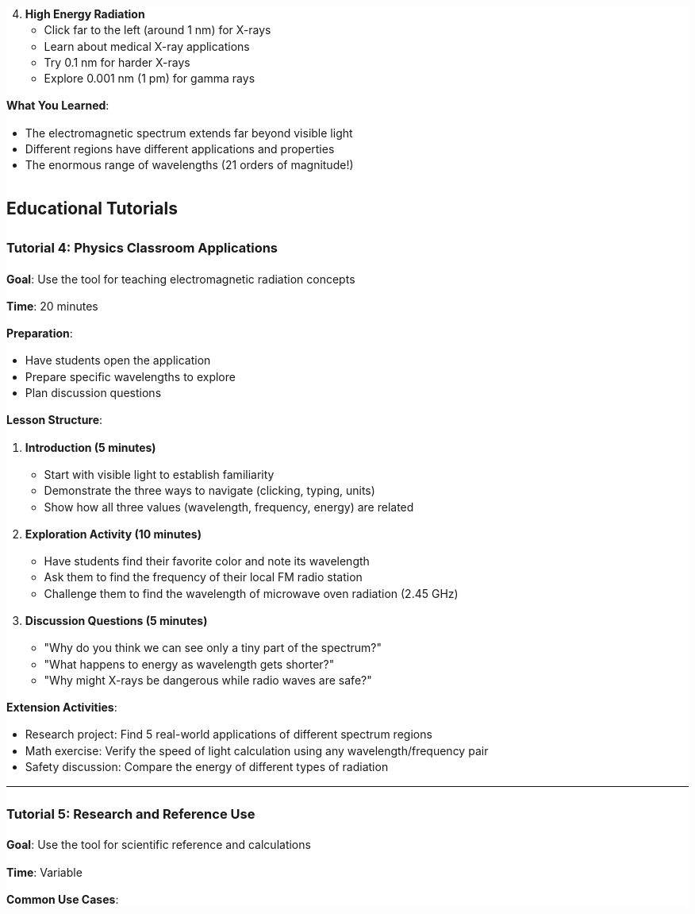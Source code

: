 4. **High Energy Radiation**
   - Click far to the left (around 1 nm) for X-rays
   - Learn about medical X-ray applications
   - Try 0.1 nm for harder X-rays
   - Explore 0.001 nm (1 pm) for gamma rays

**What You Learned**:
- The electromagnetic spectrum extends far beyond visible light
- Different regions have different applications and properties
- The enormous range of wavelengths (21 orders of magnitude!)

## Educational Tutorials

### Tutorial 4: Physics Classroom Applications

**Goal**: Use the tool for teaching electromagnetic radiation concepts

**Time**: 20 minutes

**Preparation**:
- Have students open the application
- Prepare specific wavelengths to explore
- Plan discussion questions

**Lesson Structure**:

1. **Introduction (5 minutes)**
   - Start with visible light to establish familiarity
   - Demonstrate the three ways to navigate (clicking, typing, units)
   - Show how all three values (wavelength, frequency, energy) are related

2. **Exploration Activity (10 minutes)**
   - Have students find their favorite color and note its wavelength
   - Ask them to find the frequency of their local FM radio station
   - Challenge them to find the wavelength of microwave oven radiation (2.45 GHz)

3. **Discussion Questions (5 minutes)**
   - "Why do you think we can see only a tiny part of the spectrum?"
   - "What happens to energy as wavelength gets shorter?"
   - "Why might X-rays be dangerous while radio waves are safe?"

**Extension Activities**:
- Research project: Find 5 real-world applications of different spectrum regions
- Math exercise: Verify the speed of light calculation using any wavelength/frequency pair
- Safety discussion: Compare the energy of different types of radiation

---

### Tutorial 5: Research and Reference Use

**Goal**: Use the tool for scientific reference and calculations

**Time**: Variable

**Common Use Cases**:
